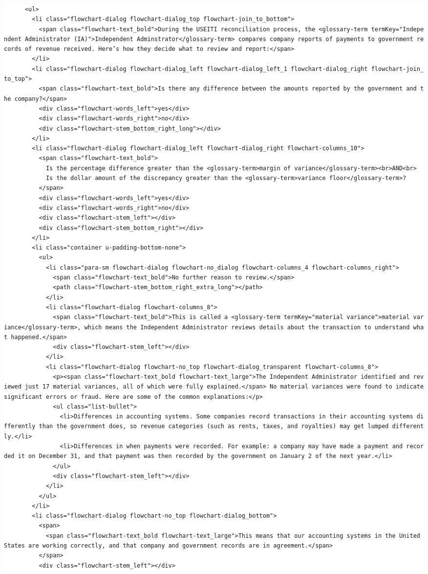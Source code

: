           <ul>
            <li class="flowchart-dialog flowchart-dialog_top flowchart-join_to_bottom">
              <span class="flowchart-text_bold">During the USEITI reconciliation process, the <glossary-term termKey="Independent Administrator (IA)">Independent Adminstrator</glossary-term> compares company reports of payments to government records of revenue received. Here’s how they decide what to review and report:</span>
            </li>
            <li class="flowchart-dialog flowchart-dialog_left flowchart-dialog_left_1 flowchart-dialog_right flowchart-join_to_top">
              <span class="flowchart-text_bold">Is there any difference between the amounts reported by the government and the company?</span>
              <div class="flowchart-words_left">yes</div>
              <div class="flowchart-words_right">no</div>
              <div class="flowchart-stem_bottom_right_long"></div>
            </li>
            <li class="flowchart-dialog flowchart-dialog_left flowchart-dialog_right flowchart-columns_10">
              <span class="flowchart-text_bold">
                Is the percentage difference greater than the <glossary-term>margin of variance</glossary-term><br>AND<br>
                Is the dollar amount of the discrepancy greater than the <glossary-term>variance floor</glossary-term>?
              </span>
              <div class="flowchart-words_left">yes</div>
              <div class="flowchart-words_right">no</div>
              <div class="flowchart-stem_left"></div>
              <div class="flowchart-stem_bottom_right"></div>
            </li>
            <li class="container u-padding-bottom-none">
              <ul>
                <li class="para-sm flowchart-dialog flowchart-no_dialog flowchart-columns_4 flowchart-columns_right">
                  <span class="flowchart-text_bold">No further reason to review.</span>
                  <path class="flowchart-stem_bottom_right_extra_long"></path>
                </li>
                <li class="flowchart-dialog flowchart-columns_8">
                  <span class="flowchart-text_bold">This is called a <glossary-term termKey="material variance">material variance</glossary-term>, which means the Independent Administrator reviews details about the transaction to understand what happened.</span>
                  <div class="flowchart-stem_left"></div>
                </li>
                <li class="flowchart-dialog flowchart-no_top flowchart-dialog_transparent flowchart-columns_8">
                  <p><span class="flowchart-text_bold flowchart-text_large">The Independent Administrator identified and reviewed just 17 material variances, all of which were fully explained.</span> No material variances were found to indicate significant errors or fraud. Here are some of the common explanations:</p>
                  <ul class="list-bullet">
                    <li>Differences in accounting systems. Some companies record transactions in their accounting systems differently than the government does, so revenue categories (such as rents, taxes, and royalties) may get lumped differently.</li>
                    <li>Differences in when payments were recorded. For example: a company may have made a payment and recorded it on December 31, and that payment was then recorded by the government on January 2 of the next year.</li>
                  </ul>
                  <div class="flowchart-stem_left"></div>
                </li>
              </ul>
            </li>
            <li class="flowchart-dialog flowchart-no_top flowchart-dialog_bottom">
              <span>
                <span class="flowchart-text_bold flowchart-text_large">This means that our accounting systems in the United States are working correctly, and that company and government records are in agreement.</span>
              </span>
              <div class="flowchart-stem_left"></div>